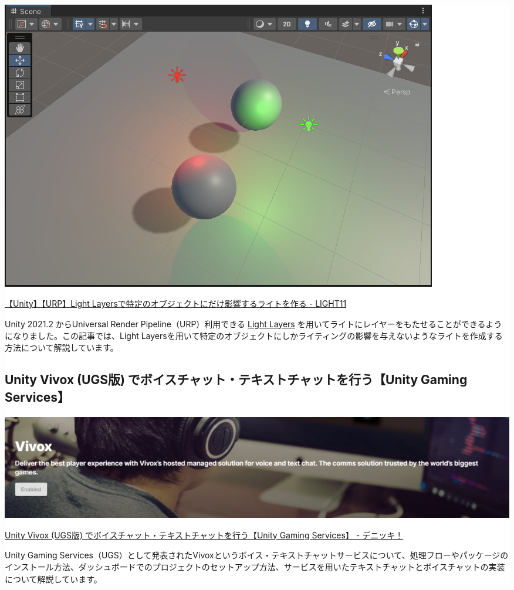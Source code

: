 ![](06.png)

[【Unity】【URP】Light Layersで特定のオブジェクトにだけ影響するライトを作る - LIGHT11](https://light11.hatenadiary.com/entry/2021/11/25/200042)

Unity 2021.2 からUniversal Render Pipeline（URP）利用できる [Light Layers](https://docs.unity3d.com/Packages/com.unity.render-pipelines.universal@12.0/manual/lighting/light-layers.html) を用いてライトにレイヤーをもたせることができるようになりました。この記事では、Light Layersを用いて特定のオブジェクトにしかライティングの影響を与えないようなライトを作成する方法について解説しています。

## Unity Vivox (UGS版) でボイスチャット・テキストチャットを行う【Unity Gaming Services】

![](07.png)

[Unity Vivox (UGS版) でボイスチャット・テキストチャットを行う【Unity Gaming Services】 - デニッキ！](https://xrdnk.hateblo.jp/entry/2021/11/21/232605)

Unity Gaming Services（UGS）として発表されたVivoxというボイス・テキストチャットサービスについて、処理フローやパッケージのインストール方法、ダッシュボードでのプロジェクトのセットアップ方法、サービスを用いたテキストチャットとボイスチャットの実装について解説しています。

